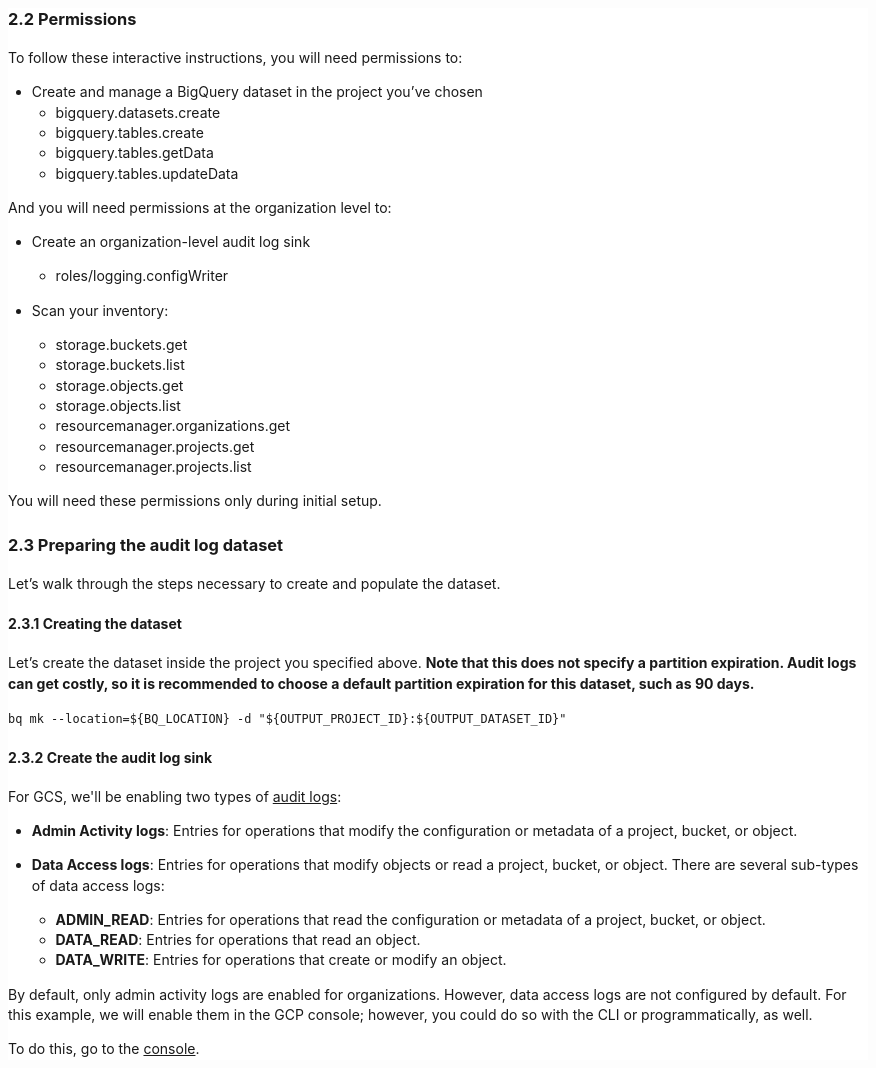 <h3> 2.2 Permissions </h3>
To follow these interactive instructions, you will need permissions to:

* Create and manage a BigQuery dataset in the project you’ve chosen
  * bigquery.datasets.create
  * bigquery.tables.create
  * bigquery.tables.getData
  * bigquery.tables.updateData

And you will need permissions at the organization level to:

* Create an organization-level audit log sink
  * roles/logging.configWriter

* Scan your inventory:
  * storage.buckets.get
  * storage.buckets.list
  * storage.objects.get
  * storage.objects.list
  * resourcemanager.organizations.get
  * resourcemanager.projects.get
  * resourcemanager.projects.list

You will need these permissions only during initial setup.

<h3> 2.3 Preparing the audit log dataset</h3>
Let’s walk through the steps necessary to create and populate the dataset.

<h4> 2.3.1 Creating the dataset </h4>
Let’s create the dataset inside the project you specified above. 
<b>Note that this does not specify a partition expiration. Audit logs can get
costly, so it is recommended to choose a default partition expiration for this
dataset, such as 90 days.</b>

````
bq mk --location=${BQ_LOCATION} -d "${OUTPUT_PROJECT_ID}:${OUTPUT_DATASET_ID}"
````

<h4> 2.3.2 Create the audit log sink </h4>

For GCS, we'll be enabling two types of [audit logs](https://cloud.google.com/storage/docs/audit-logs):
* <b>Admin Activity logs</b>: Entries for operations that modify the 
configuration or metadata of a project, bucket, or object.
 
* <b>Data Access logs</b>: Entries for operations that modify objects or read a 
project, bucket, or object. There are several sub-types of data access logs:
    * <b>ADMIN_READ</b>: Entries for operations that read the configuration or 
    metadata of a project, bucket, or object.
    * <b>DATA_READ</b>: Entries for operations that read an object.
    * <b>DATA_WRITE</b>: Entries for operations that create or modify an object.

By default, only admin activity logs are enabled for organizations. However, data 
access logs are not configured by default. For this example, we will enable them in 
the GCP console; however, you could do so with the CLI or programmatically, as well.

To do this, go to the [console](https://console.cloud.google.com/iam-admin/audit?_ga=2.160269630.-2040617453.1540660549).